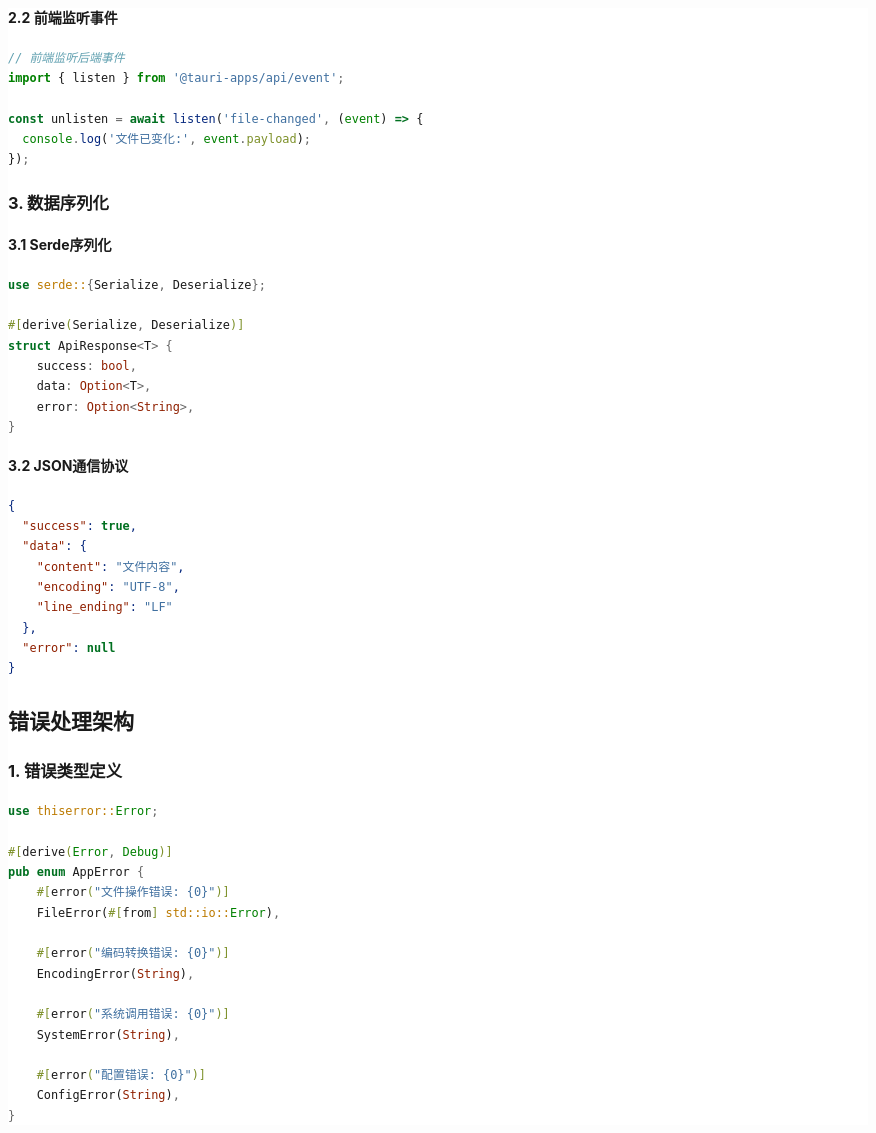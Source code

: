 #### 2.2 前端监听事件

```javascript
// 前端监听后端事件
import { listen } from '@tauri-apps/api/event';

const unlisten = await listen('file-changed', (event) => {
  console.log('文件已变化:', event.payload);
});
```

### 3. 数据序列化

#### 3.1 Serde序列化

```rust
use serde::{Serialize, Deserialize};

#[derive(Serialize, Deserialize)]
struct ApiResponse<T> {
    success: bool,
    data: Option<T>,
    error: Option<String>,
}
```

#### 3.2 JSON通信协议

```json
{
  "success": true,
  "data": {
    "content": "文件内容",
    "encoding": "UTF-8",
    "line_ending": "LF"
  },
  "error": null
}
```

## 错误处理架构

### 1. 错误类型定义

```rust
use thiserror::Error;

#[derive(Error, Debug)]
pub enum AppError {
    #[error("文件操作错误: {0}")]
    FileError(#[from] std::io::Error),
    
    #[error("编码转换错误: {0}")]
    EncodingError(String),
    
    #[error("系统调用错误: {0}")]
    SystemError(String),
    
    #[error("配置错误: {0}")]
    ConfigError(String),
}
```
